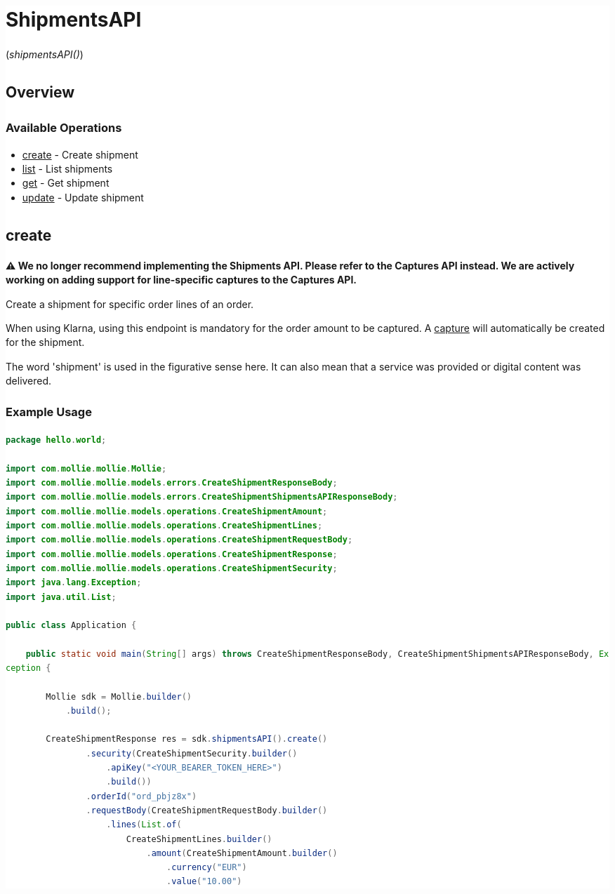 # ShipmentsAPI
(*shipmentsAPI()*)

## Overview

### Available Operations

* [create](#create) - Create shipment
* [list](#list) - List shipments
* [get](#get) - Get shipment
* [update](#update) - Update shipment

## create

**⚠️ We no longer recommend implementing the Shipments API. Please refer to the Captures API instead. We are
actively working on adding support for line-specific captures to the Captures API.**

Create a shipment for specific order lines of an order.

When using Klarna, using this endpoint is mandatory for the order amount to be captured. A [capture](get-capture)
will automatically be created for the shipment.

The word 'shipment' is used in the figurative sense here. It can also mean that a service was provided or digital
content was delivered.

### Example Usage

```java
package hello.world;

import com.mollie.mollie.Mollie;
import com.mollie.mollie.models.errors.CreateShipmentResponseBody;
import com.mollie.mollie.models.errors.CreateShipmentShipmentsAPIResponseBody;
import com.mollie.mollie.models.operations.CreateShipmentAmount;
import com.mollie.mollie.models.operations.CreateShipmentLines;
import com.mollie.mollie.models.operations.CreateShipmentRequestBody;
import com.mollie.mollie.models.operations.CreateShipmentResponse;
import com.mollie.mollie.models.operations.CreateShipmentSecurity;
import java.lang.Exception;
import java.util.List;

public class Application {

    public static void main(String[] args) throws CreateShipmentResponseBody, CreateShipmentShipmentsAPIResponseBody, Exception {

        Mollie sdk = Mollie.builder()
            .build();

        CreateShipmentResponse res = sdk.shipmentsAPI().create()
                .security(CreateShipmentSecurity.builder()
                    .apiKey("<YOUR_BEARER_TOKEN_HERE>")
                    .build())
                .orderId("ord_pbjz8x")
                .requestBody(CreateShipmentRequestBody.builder()
                    .lines(List.of(
                        CreateShipmentLines.builder()
                            .amount(CreateShipmentAmount.builder()
                                .currency("EUR")
                                .value("10.00")
```